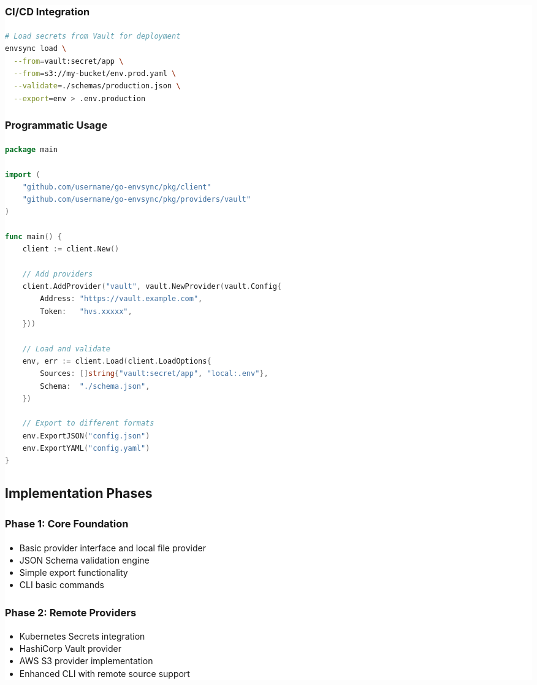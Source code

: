 ### CI/CD Integration
```bash
# Load secrets from Vault for deployment
envsync load \
  --from=vault:secret/app \
  --from=s3://my-bucket/env.prod.yaml \
  --validate=./schemas/production.json \
  --export=env > .env.production
```

### Programmatic Usage
```go
package main

import (
    "github.com/username/go-envsync/pkg/client"
    "github.com/username/go-envsync/pkg/providers/vault"
)

func main() {
    client := client.New()
    
    // Add providers
    client.AddProvider("vault", vault.NewProvider(vault.Config{
        Address: "https://vault.example.com",
        Token:   "hvs.xxxxx",
    }))
    
    // Load and validate
    env, err := client.Load(client.LoadOptions{
        Sources: []string{"vault:secret/app", "local:.env"},
        Schema:  "./schema.json",
    })
    
    // Export to different formats
    env.ExportJSON("config.json")
    env.ExportYAML("config.yaml")
}
```

## Implementation Phases

### Phase 1: Core Foundation
- Basic provider interface and local file provider
- JSON Schema validation engine
- Simple export functionality
- CLI basic commands

### Phase 2: Remote Providers
- Kubernetes Secrets integration
- HashiCorp Vault provider
- AWS S3 provider implementation
- Enhanced CLI with remote source support
